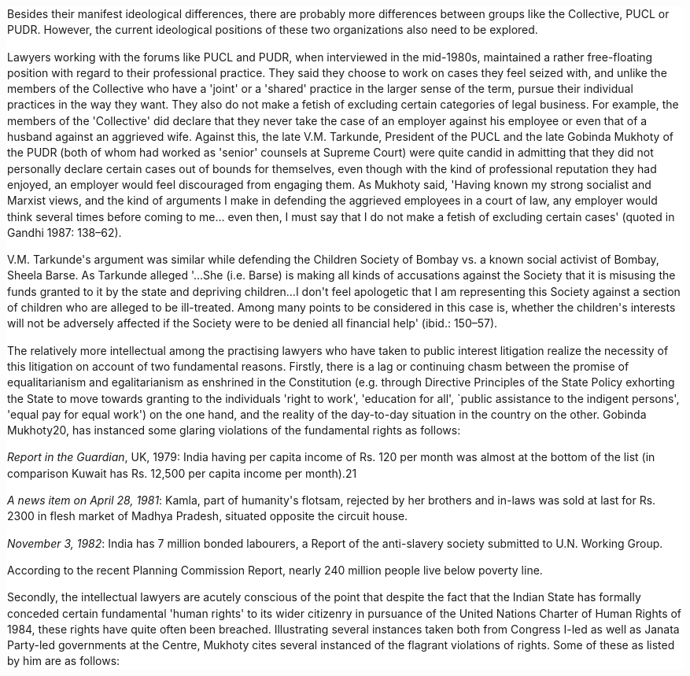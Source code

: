 Besides their manifest ideological differences, there are probably more differences between groups like the Collective, PUCL or PUDR. However, the current ideological positions of these two organizations also need to be explored.

Lawyers working with the forums like PUCL and PUDR, when interviewed in the mid-1980s, maintained a rather free-floating position with regard to their professional practice. They said they choose to work on cases they feel seized with, and unlike the members of the Collective who have a 'joint' or a 'shared' practice in the larger sense of the term, pursue their individual practices in the way they want. They also do not make a fetish of excluding certain categories of legal business. For example, the members of the 'Collective' did declare that they never take the case of an employer against his employee or even that of a husband against an aggrieved wife. Against this, the late V.M. Tarkunde, President of the PUCL and the late Gobinda Mukhoty of the PUDR (both of whom had worked as 'senior' counsels at Supreme Court) were quite candid in admitting that they did not personally declare certain cases out of bounds for themselves, even though with the kind of professional reputation they had enjoyed, an employer would feel discouraged from engaging them. As Mukhoty said, 'Having known my strong socialist and Marxist views, and the kind of arguments I make in defending the aggrieved employees in a court of law, any employer would think several times before coming to me… even then, I must say that I do not make a fetish of excluding certain cases' (quoted in Gandhi 1987: 138–62).

V.M. Tarkunde's argument was similar while defending the Children Society of Bombay vs. a known social activist of Bombay, Sheela Barse. As Tarkunde alleged '…She (i.e. Barse) is making all kinds of accusations against the Society that it is misusing the funds granted to it by the state and depriving children…I don't feel apologetic that I am representing this Society against a section of children who are alleged to be ill-treated. Among many points to be considered in this case is, whether the children's interests will not be adversely affected if the Society were to be denied all financial help' (ibid.: 150–57).

The relatively more intellectual among the practising lawyers who have taken to public interest litigation realize the necessity of this litigation on account of two fundamental reasons. Firstly, there is a lag or continuing chasm between the promise of equalitarianism and egalitarianism as enshrined in the Constitution (e.g. through Directive Principles of the State Policy exhorting the State to move towards granting to the individuals 'right to work', 'education for all', `public assistance to the indigent persons', 'equal pay for equal work') on the one hand, and the reality of the day-to-day situation in the country on the other. Gobinda Mukhoty20, has instanced some glaring violations of the fundamental rights as follows:

*Report in the Guardian*, UK, 1979: India having per capita income of Rs. 120 per month was almost at the bottom of the list (in comparison Kuwait has Rs. 12,500 per capita income per month).21

*A news item on April 28, 1981*: Kamla, part of humanity's flotsam, rejected by her brothers and in-laws was sold at last for Rs. 2300 in flesh market of Madhya Pradesh, situated opposite the circuit house.

*November 3, 1982*: India has 7 million bonded labourers, a Report of the anti-slavery society submitted to U.N. Working Group.

According to the recent Planning Commission Report, nearly 240 million people live below poverty line.

Secondly, the intellectual lawyers are acutely conscious of the point that despite the fact that the Indian State has formally conceded certain fundamental 'human rights' to its wider citizenry in pursuance of the United Nations Charter of Human Rights of 1984, these rights have quite often been breached. Illustrating several instances taken both from Congress I-led as well as Janata Party-led governments at the Centre, Mukhoty cites several instanced of the flagrant violations of rights. Some of these as listed by him are as follows:
